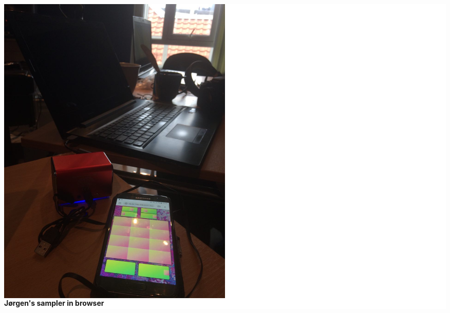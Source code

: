 <img src="/assets/image/2018-10-18_stefanof_Ateam_jorgenApp.jpg" alt="Jørgen's sampler in browser" width="50%" align="middle">
<figcaption><strong>Jørgen's sampler in browser</strong></figcaption>
</figure>
